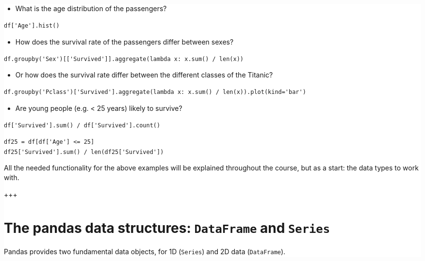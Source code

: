  <ul>
  <li>What is the age distribution of the passengers?</li>
</ul> 

</div>

```{code-cell} ipython3
df['Age'].hist()
```

<div class="alert alert-warning">

 <ul>
  <li>How does the survival rate of the passengers differ between sexes?</li>
</ul> 

</div>

```{code-cell} ipython3
df.groupby('Sex')[['Survived']].aggregate(lambda x: x.sum() / len(x))
```

<div class="alert alert-warning">

 <ul>
  <li>Or how does the survival rate differ between the different classes of the Titanic?</li>
</ul> 

</div>

```{code-cell} ipython3
df.groupby('Pclass')['Survived'].aggregate(lambda x: x.sum() / len(x)).plot(kind='bar')
```

<div class="alert alert-warning">

 <ul>
  <li>Are young people (e.g. < 25 years) likely to survive?</li>
</ul> 

</div>

```{code-cell} ipython3
df['Survived'].sum() / df['Survived'].count()
```

```{code-cell} ipython3
df25 = df[df['Age'] <= 25]
df25['Survived'].sum() / len(df25['Survived'])
```

All the needed functionality for the above examples will be explained throughout the course, but as a start: the data types to work with.

+++

# The pandas data structures: `DataFrame` and `Series`

Pandas provides two fundamental data objects, for 1D (``Series``) and 2D data (``DataFrame``).

